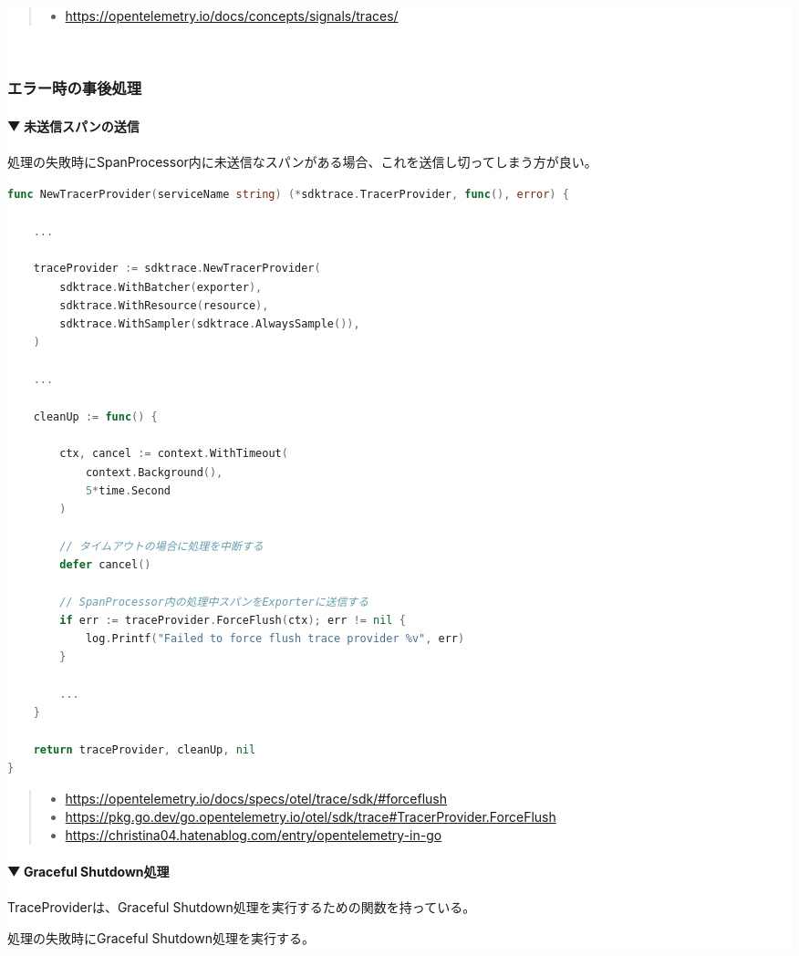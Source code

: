 > - https://opentelemetry.io/docs/concepts/signals/traces/

<br>

### エラー時の事後処理

#### ▼ 未送信スパンの送信

処理の失敗時にSpanProcessor内に未送信なスパンがある場合、これを送信し切ってしまう方が良い。

```go
func NewTracerProvider(serviceName string) (*sdktrace.TracerProvider, func(), error) {

	...

	traceProvider := sdktrace.NewTracerProvider(
		sdktrace.WithBatcher(exporter),
		sdktrace.WithResource(resource),
		sdktrace.WithSampler(sdktrace.AlwaysSample()),
    )

	...

	cleanUp := func() {

		ctx, cancel := context.WithTimeout(
			context.Background(),
			5*time.Second
        )

		// タイムアウトの場合に処理を中断する
		defer cancel()

		// SpanProcessor内の処理中スパンをExporterに送信する
		if err := traceProvider.ForceFlush(ctx); err != nil {
			log.Printf("Failed to force flush trace provider %v", err)
		}

		...
	}

	return traceProvider, cleanUp, nil
}
```

> - https://opentelemetry.io/docs/specs/otel/trace/sdk/#forceflush
> - https://pkg.go.dev/go.opentelemetry.io/otel/sdk/trace#TracerProvider.ForceFlush
> - https://christina04.hatenablog.com/entry/opentelemetry-in-go

#### ▼ Graceful Shutdown処理

TraceProviderは、Graceful Shutdown処理を実行するための関数を持っている。

処理の失敗時にGraceful Shutdown処理を実行する。
